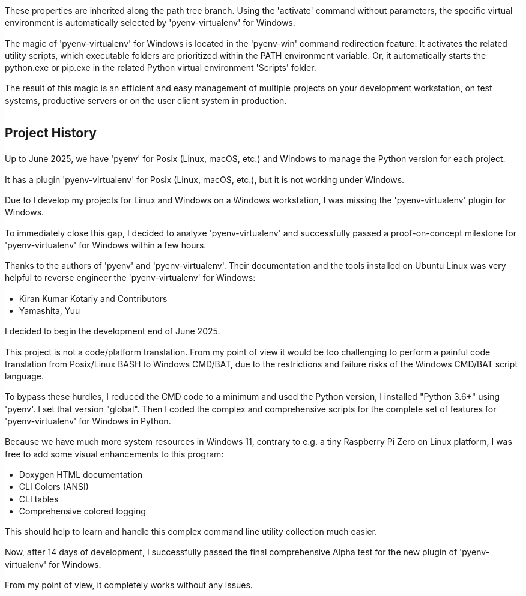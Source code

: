 These properties are inherited along the path tree branch. Using the 'activate' command without parameters, the specific virtual environment is automatically selected by 'pyenv-virtualenv' for Windows. 

The magic of 'pyenv-virtualenv' for Windows is located in the 'pyenv-win' command redirection feature. It activates the related utility scripts, which executable folders are prioritized within the PATH environment variable. Or, it automatically starts the python.exe or pip.exe in the related Python virtual environment 'Scripts' folder.

The result of this magic is an efficient and easy management of multiple projects on your development workstation, on test systems, productive servers or on the user client system in production.

## Project History

Up to June 2025, we have 'pyenv' for Posix (Linux, macOS, etc.) and Windows to manage the Python version for each project.

It has a plugin 'pyenv-virtualenv' for Posix (Linux, macOS, etc.), but it is not working under Windows.

Due to I develop my projects for Linux and Windows on a Windows workstation, I was missing the 'pyenv-virtualenv' plugin for Windows.

To immediately close this gap, I decided to analyze 'pyenv-virtualenv' and successfully passed a proof-on-concept milestone for 'pyenv-virtualenv' for Windows within a few hours.

Thanks to the authors of 'pyenv' and 'pyenv-virtualenv'. Their documentation and the tools installed on Ubuntu Linux was very helpful to reverse engineer the 'pyenv-virtualenv' for Windows:
* <a href="https://github.com/kirankotari" rel="noopener noreferrer" target="_blank">Kiran Kumar Kotariy</a> and <a href="https://github.com/pyenv-win/pyenv-win/graphs/contributors/" rel="noopener noreferrer" target="_blank">Contributors</a>
* <a href="https://github.com/pyenv/pyenv-virtualenv" rel="noopener noreferrer" target="_blank">Yamashita, Yuu</a>

I decided to begin the development end of June 2025.

This project is not a code/platform translation. From my point of view it would be too challenging to perform a painful code translation from Posix/Linux BASH to Windows CMD/BAT, due to the restrictions and failure risks of the Windows CMD/BAT script language. 

To bypass these hurdles, I reduced the CMD code to a minimum and used the Python version, I installed "Python 3.6+" using 'pyenv'. I set that version "global". Then I coded the complex and comprehensive scripts for the complete set of features for 'pyenv-virtualenv' for Windows in Python.

Because we have much more system resources in Windows 11, contrary to e.g. a tiny Raspberry Pi Zero on Linux platform, I was free to add some visual enhancements to this program:
* Doxygen HTML documentation 
* CLI Colors (ANSI) 
* CLI tables
* Comprehensive colored logging

This should help to learn and handle this complex command line utility collection much easier.

Now, after 14 days of development, I successfully passed the final comprehensive Alpha test for the new plugin of 'pyenv-virtualenv' for Windows. 

From my point of view, it completely works without any issues.
